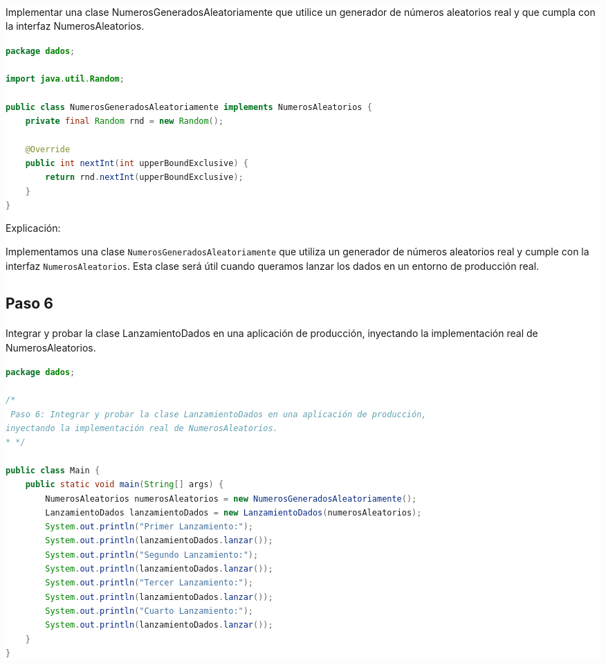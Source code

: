 Implementar una clase NumerosGeneradosAleatoriamente que utilice un generador de
números aleatorios real y que cumpla con la interfaz NumerosAleatorios.

```java
package dados;

import java.util.Random;

public class NumerosGeneradosAleatoriamente implements NumerosAleatorios {
    private final Random rnd = new Random();

    @Override
    public int nextInt(int upperBoundExclusive) {
        return rnd.nextInt(upperBoundExclusive);
    }
}

```

Explicación:

Implementamos una clase `NumerosGeneradosAleatoriamente` que utiliza un generador de números aleatorios real y cumple con la interfaz `NumerosAleatorios`. Esta clase será útil cuando queramos lanzar los dados en un entorno de producción real.

## Paso 6

Integrar y probar la clase LanzamientoDados en una aplicación de producción, inyectando la implementación real de NumerosAleatorios.

```java
package dados;

/*
 Paso 6: Integrar y probar la clase LanzamientoDados en una aplicación de producción,
inyectando la implementación real de NumerosAleatorios.
* */

public class Main {
    public static void main(String[] args) {
        NumerosAleatorios numerosAleatorios = new NumerosGeneradosAleatoriamente();
        LanzamientoDados lanzamientoDados = new LanzamientoDados(numerosAleatorios);
        System.out.println("Primer Lanzamiento:");
        System.out.println(lanzamientoDados.lanzar());
        System.out.println("Segundo Lanzamiento:");
        System.out.println(lanzamientoDados.lanzar());
        System.out.println("Tercer Lanzamiento:");
        System.out.println(lanzamientoDados.lanzar());
        System.out.println("Cuarto Lanzamiento:");
        System.out.println(lanzamientoDados.lanzar());
    }
}
```
